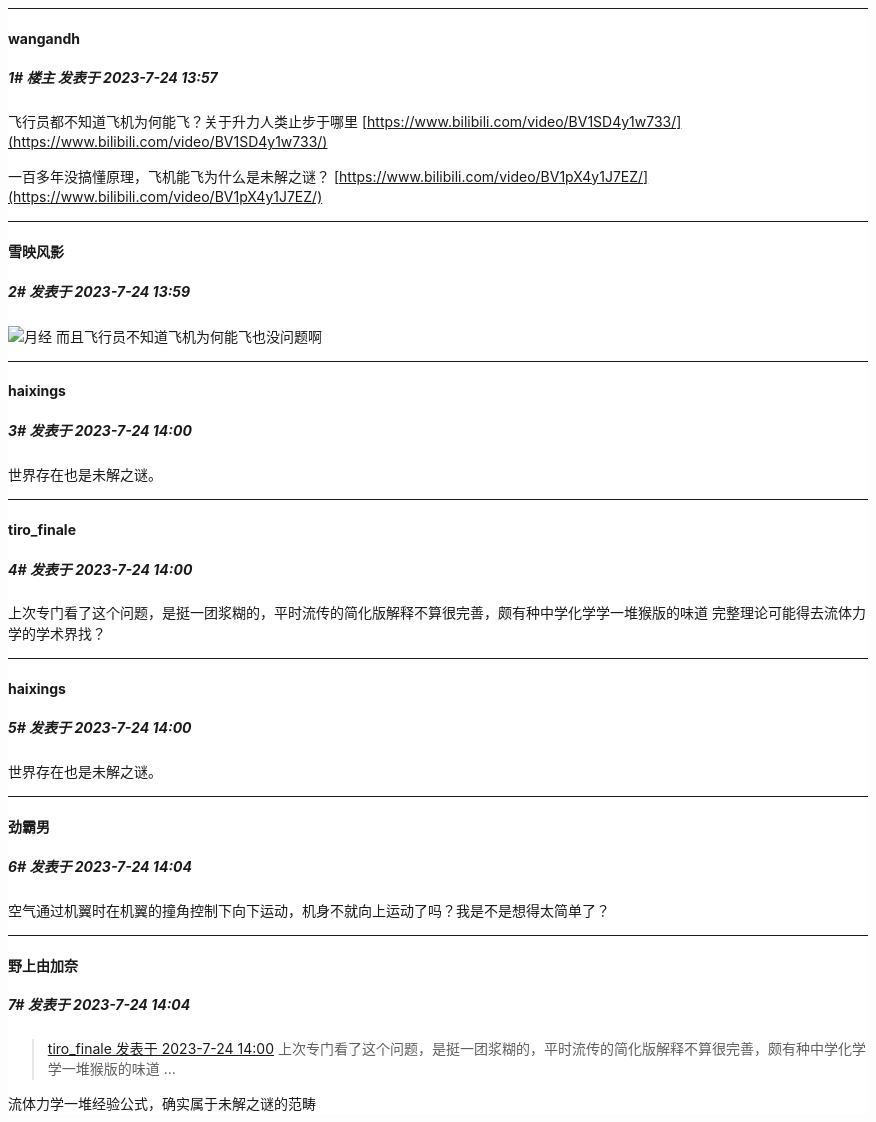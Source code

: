 
*****

####  wangandh  
##### 1#       楼主       发表于 2023-7-24 13:57

飞行员都不知道飞机为何能飞？关于升力人类止步于哪里
[https://www.bilibili.com/video/BV1SD4y1w733/](https://www.bilibili.com/video/BV1SD4y1w733/)

一百多年没搞懂原理，飞机能飞为什么是未解之谜？
[https://www.bilibili.com/video/BV1pX4y1J7EZ/](https://www.bilibili.com/video/BV1pX4y1J7EZ/)

*****

####  雪映风影  
##### 2#       发表于 2023-7-24 13:59

<img src="https://static.saraba1st.com/image/smiley/animal2017/027.png" referrerpolicy="no-referrer">月经 而且飞行员不知道飞机为何能飞也没问题啊

*****

####  haixings  
##### 3#       发表于 2023-7-24 14:00

世界存在也是未解之谜。

*****

####  tiro_finale  
##### 4#       发表于 2023-7-24 14:00

上次专门看了这个问题，是挺一团浆糊的，平时流传的简化版解释不算很完善，颇有种中学化学学一堆猴版的味道
完整理论可能得去流体力学的学术界找？

*****

####  haixings  
##### 5#       发表于 2023-7-24 14:00

世界存在也是未解之谜。

*****

####  劲霸男  
##### 6#       发表于 2023-7-24 14:04

空气通过机翼时在机翼的撞角控制下向下运动，机身不就向上运动了吗？我是不是想得太简单了？

*****

####  野上由加奈  
##### 7#       发表于 2023-7-24 14:04

<blockquote><a href="httphttps://bbs.saraba1st.com/2b/forum.php?mod=redirect&amp;goto=findpost&amp;pid=61769704&amp;ptid=2145660" target="_blank">tiro_finale 发表于 2023-7-24 14:00</a>
上次专门看了这个问题，是挺一团浆糊的，平时流传的简化版解释不算很完善，颇有种中学化学学一堆猴版的味道 ...</blockquote>
流体力学一堆经验公式，确实属于未解之谜的范畴
